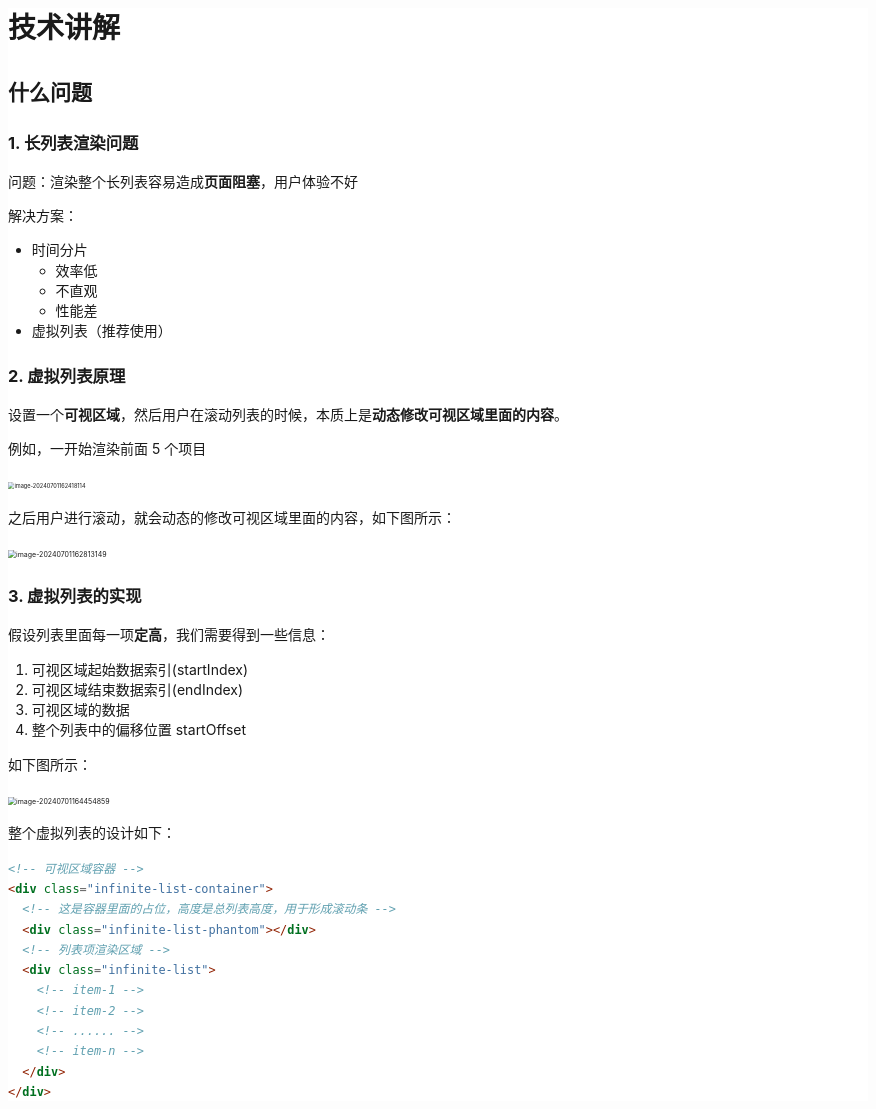 # 技术讲解

## 什么问题

### 1. 长列表渲染问题

问题：渲染整个长列表容易造成**页面阻塞**，用户体验不好

解决方案：

- 时间分片
  - 效率低
  - 不直观
  - 性能差
- 虚拟列表（推荐使用）

### 2. 虚拟列表原理

设置一个**可视区域**，然后用户在滚动列表的时候，本质上是**动态修改可视区域里面的内容**。

例如，一开始渲染前面 5 个项目

<img src="https://xiejie-typora.oss-cn-chengdu.aliyuncs.com/2024-07-01-082418.png" alt="image-20240701162418114" style="zoom:40%;" />

之后用户进行滚动，就会动态的修改可视区域里面的内容，如下图所示：

<img src="https://xiejie-typora.oss-cn-chengdu.aliyuncs.com/2024-07-01-082813.png" alt="image-20240701162813149" style="zoom:50%;" />

### 3. 虚拟列表的实现

假设列表里面每一项**定高**，我们需要得到一些信息：

1. 可视区域起始数据索引(startIndex)
2. 可视区域结束数据索引(endIndex)
3. 可视区域的数据
4. 整个列表中的偏移位置 startOffset

如下图所示：

<img src="https://xiejie-typora.oss-cn-chengdu.aliyuncs.com/2024-07-01-084455.png" alt="image-20240701164454859" style="zoom:50%;" />

整个虚拟列表的设计如下：

```html
<!-- 可视区域容器 -->
<div class="infinite-list-container">
  <!-- 这是容器里面的占位，高度是总列表高度，用于形成滚动条 -->
  <div class="infinite-list-phantom"></div>
  <!-- 列表项渲染区域 -->
  <div class="infinite-list">
    <!-- item-1 -->
    <!-- item-2 -->
    <!-- ...... -->
    <!-- item-n -->
  </div>
</div>
```
